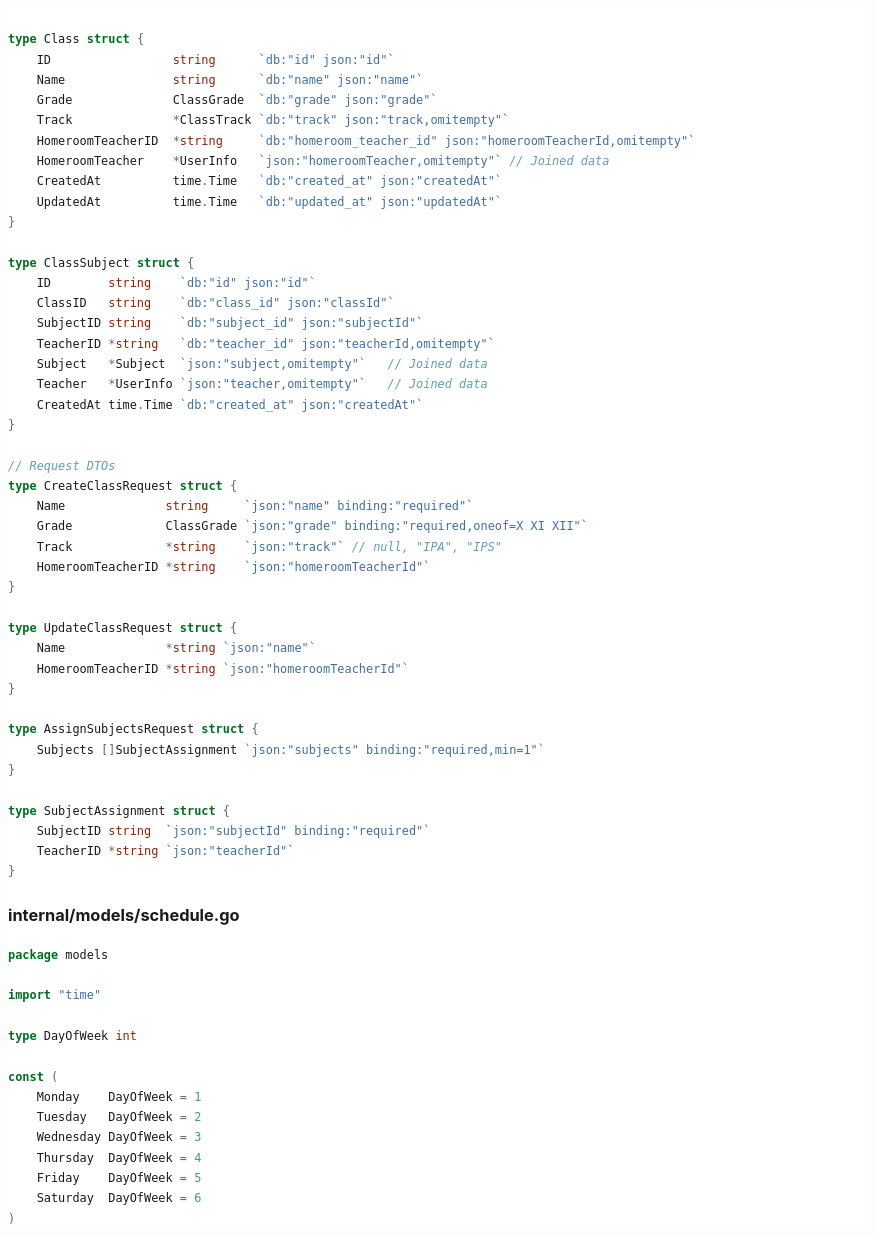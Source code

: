 ```go

type Class struct {
    ID                 string      `db:"id" json:"id"`
    Name               string      `db:"name" json:"name"`
    Grade              ClassGrade  `db:"grade" json:"grade"`
    Track              *ClassTrack `db:"track" json:"track,omitempty"`
    HomeroomTeacherID  *string     `db:"homeroom_teacher_id" json:"homeroomTeacherId,omitempty"`
    HomeroomTeacher    *UserInfo   `json:"homeroomTeacher,omitempty"` // Joined data
    CreatedAt          time.Time   `db:"created_at" json:"createdAt"`
    UpdatedAt          time.Time   `db:"updated_at" json:"updatedAt"`
}

type ClassSubject struct {
    ID        string    `db:"id" json:"id"`
    ClassID   string    `db:"class_id" json:"classId"`
    SubjectID string    `db:"subject_id" json:"subjectId"`
    TeacherID *string   `db:"teacher_id" json:"teacherId,omitempty"`
    Subject   *Subject  `json:"subject,omitempty"`   // Joined data
    Teacher   *UserInfo `json:"teacher,omitempty"`   // Joined data
    CreatedAt time.Time `db:"created_at" json:"createdAt"`
}

// Request DTOs
type CreateClassRequest struct {
    Name              string     `json:"name" binding:"required"`
    Grade             ClassGrade `json:"grade" binding:"required,oneof=X XI XII"`
    Track             *string    `json:"track"` // null, "IPA", "IPS"
    HomeroomTeacherID *string    `json:"homeroomTeacherId"`
}

type UpdateClassRequest struct {
    Name              *string `json:"name"`
    HomeroomTeacherID *string `json:"homeroomTeacherId"`
}

type AssignSubjectsRequest struct {
    Subjects []SubjectAssignment `json:"subjects" binding:"required,min=1"`
}

type SubjectAssignment struct {
    SubjectID string  `json:"subjectId" binding:"required"`
    TeacherID *string `json:"teacherId"`
}
```

### internal/models/schedule.go

```go
package models

import "time"

type DayOfWeek int

const (
    Monday    DayOfWeek = 1
    Tuesday   DayOfWeek = 2
    Wednesday DayOfWeek = 3
    Thursday  DayOfWeek = 4
    Friday    DayOfWeek = 5
    Saturday  DayOfWeek = 6
)

```
